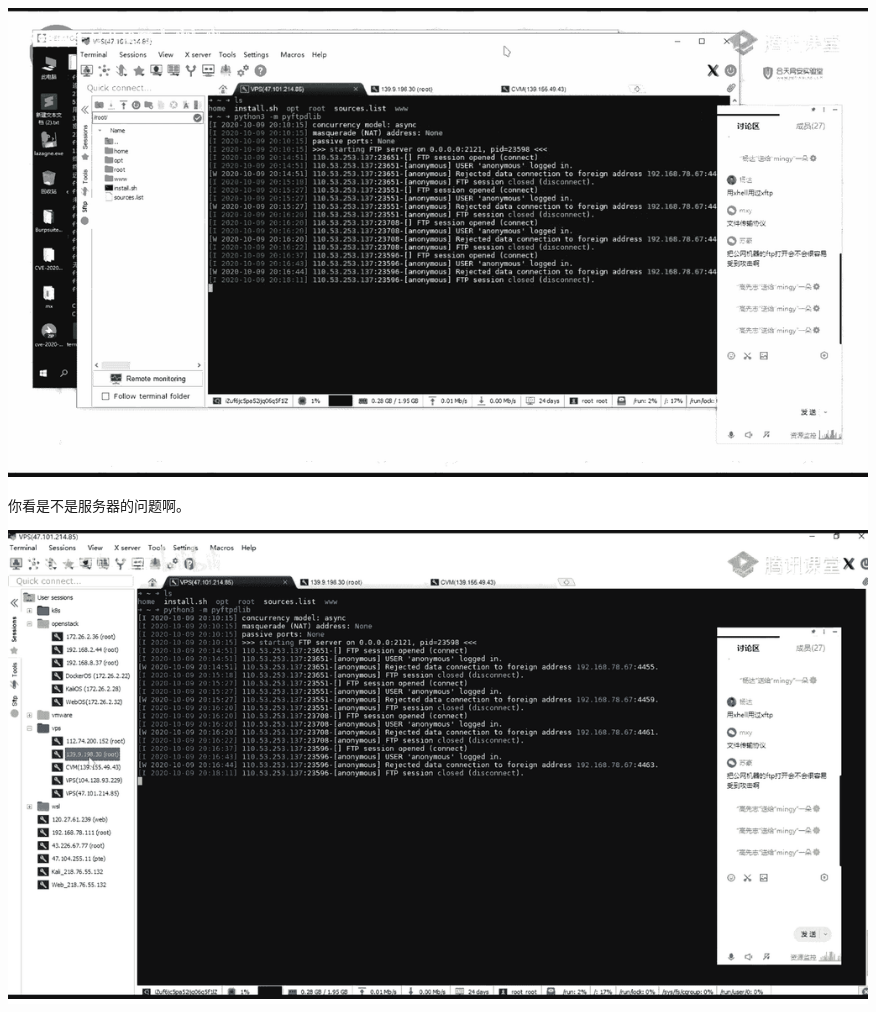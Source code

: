 ![](img/60be7da9a5382862724175ef497e01ed_35.png)

你看是不是服务器的问题啊。

![](img/60be7da9a5382862724175ef497e01ed_37.png)
